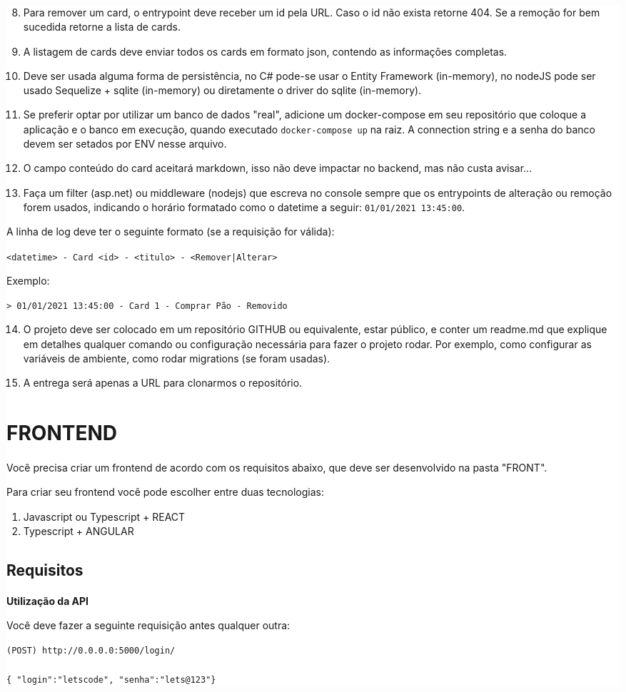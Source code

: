 8. Para remover um card, o entrypoint deve receber um id pela URL. Caso o id não exista retorne 404. Se a remoção for bem sucedida retorne a lista de cards.

9. A listagem de cards deve enviar todos os cards em formato json, contendo as informações completas. 

10. Deve ser usada alguma forma de persistência, no C# pode-se usar o Entity Framework (in-memory), no nodeJS pode ser usado Sequelize + sqlite (in-memory) ou diretamente o driver do sqlite (in-memory).

11. Se preferir optar por utilizar um banco de dados "real", adicione um docker-compose em seu repositório que coloque a aplicação e o banco em execução, quando executado `docker-compose up` na raiz. A connection string e a senha do banco devem ser setados por ENV nesse arquivo.

12. O campo conteúdo do card aceitará markdown, isso não deve impactar no backend, mas não custa avisar...

13. Faça um filter (asp.net) ou middleware (nodejs) que escreva no console sempre que os entrypoints de alteração ou remoção forem usados, indicando o horário formatado como o datetime a seguir: `01/01/2021 13:45:00`. 

A linha de log deve ter o seguinte formato (se a requisição for válida):

`<datetime> - Card <id> - <titulo> - <Remover|Alterar>`

Exemplo:

```console
> 01/01/2021 13:45:00 - Card 1 - Comprar Pão - Removido
```

14. O projeto deve ser colocado em um repositório GITHUB ou equivalente, estar público, e conter um readme.md que explique em detalhes qualquer comando ou configuração necessária para fazer o projeto rodar. Por exemplo, como configurar as variáveis de ambiente, como rodar migrations (se foram usadas). 

15. A entrega será apenas a URL para clonarmos o repositório.

# FRONTEND


Você precisa criar um frontend de acordo com os requisitos abaixo, que deve ser desenvolvido na pasta "FRONT".

Para criar seu frontend você pode escolher entre duas tecnologias:

1. Javascript ou Typescript + REACT
2. Typescript + ANGULAR

## Requisitos

**Utilização da API**

Você deve fazer a seguinte requisição antes qualquer outra:

```
(POST) http://0.0.0.0:5000/login/

{ "login":"letscode", "senha":"lets@123"}
```
